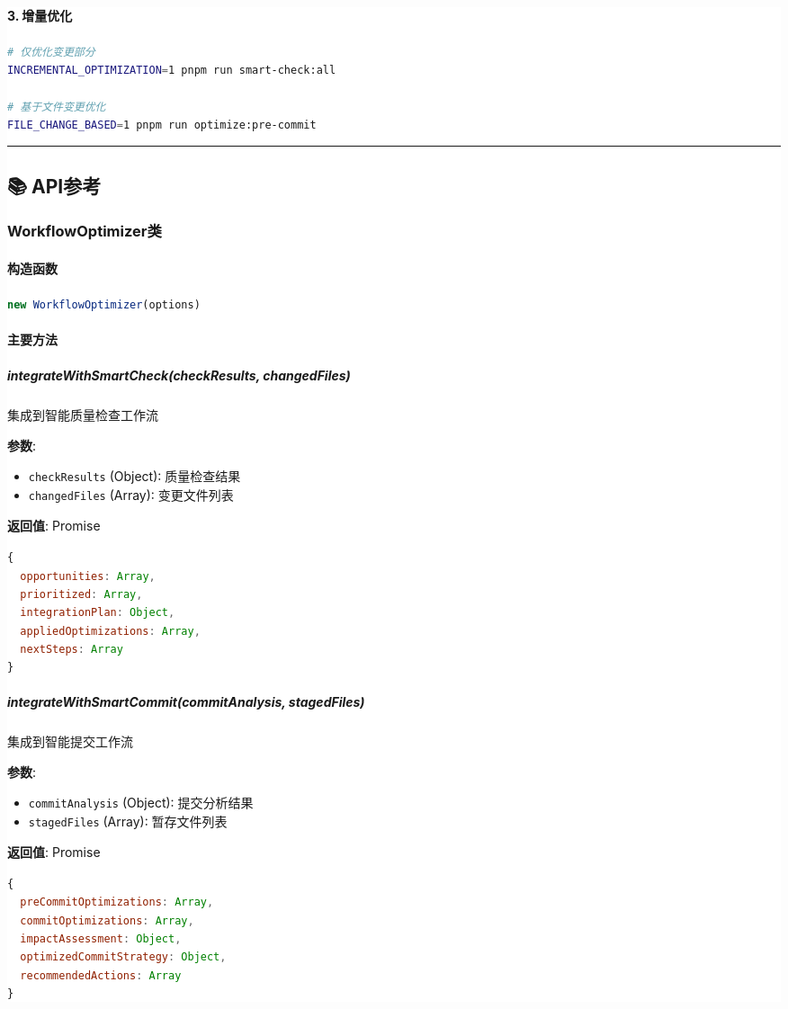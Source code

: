 #### 3. 增量优化
```bash
# 仅优化变更部分
INCREMENTAL_OPTIMIZATION=1 pnpm run smart-check:all

# 基于文件变更优化
FILE_CHANGE_BASED=1 pnpm run optimize:pre-commit
```

---

## 📚 API参考

### WorkflowOptimizer类

#### 构造函数
```javascript
new WorkflowOptimizer(options)
```

#### 主要方法

##### integrateWithSmartCheck(checkResults, changedFiles)
集成到智能质量检查工作流

**参数**:
- `checkResults` (Object): 质量检查结果
- `changedFiles` (Array): 变更文件列表

**返回值**: Promise<Object>
```javascript
{
  opportunities: Array,
  prioritized: Array,
  integrationPlan: Object,
  appliedOptimizations: Array,
  nextSteps: Array
}
```

##### integrateWithSmartCommit(commitAnalysis, stagedFiles)
集成到智能提交工作流

**参数**:
- `commitAnalysis` (Object): 提交分析结果
- `stagedFiles` (Array): 暂存文件列表

**返回值**: Promise<Object>
```javascript
{
  preCommitOptimizations: Array,
  commitOptimizations: Array,
  impactAssessment: Object,
  optimizedCommitStrategy: Object,
  recommendedActions: Array
}
```
